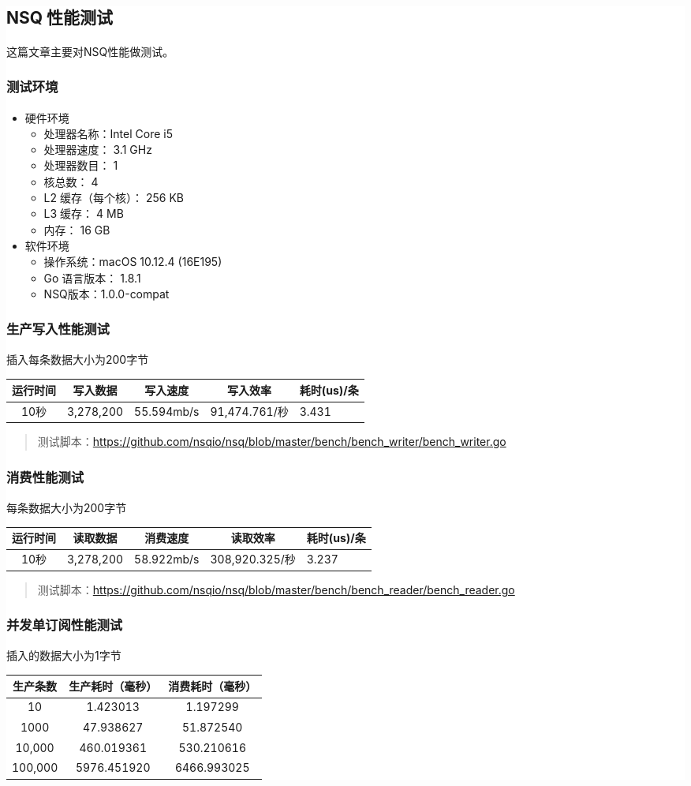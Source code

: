 ## NSQ 性能测试

这篇文章主要对NSQ性能做测试。

### 测试环境

- 硬件环境
  - 处理器名称：Intel Core i5
  - 处理器速度： 3.1 GHz 
  - 处理器数目： 1
  - 核总数： 4
  - L2 缓存（每个核）： 256 KB
  - L3 缓存： 4 MB
  - 内存： 16 GB
- 软件环境
  - 操作系统：macOS 10.12.4 (16E195)
  - Go 语言版本： 1.8.1
  - NSQ版本：1.0.0-compat

### 生产写入性能测试

插入每条数据大小为200字节

| 运行时间 |   写入数据    |    写入速度    | 写入效率         | 耗时(us)/条 |
| :--: | :-------: | :--------: | ------------ | -------- |
| 10秒  | 3,278,200 | 55.594mb/s | 91,474.761/秒 | 3.431    |

> 测试脚本：https://github.com/nsqio/nsq/blob/master/bench/bench_writer/bench_writer.go

### 消费性能测试

每条数据大小为200字节

| 运行时间 |   读取数据    |    消费速度    | 读取效率          | 耗时(us)/条 |
| :--: | :-------: | :--------: | ------------- | -------- |
| 10秒  | 3,278,200 | 58.922mb/s | 308,920.325/秒 | 3.237    |

> 测试脚本：https://github.com/nsqio/nsq/blob/master/bench/bench_reader/bench_reader.go

### 并发单订阅性能测试

插入的数据大小为1字节

|  生产条数   |  生产耗时（毫秒）   |  消费耗时（毫秒）   |
| :-----: | :---------: | :---------: |
|   10    |  1.423013   |  1.197299   |
|  1000   |  47.938627  |  51.872540  |
| 10,000  | 460.019361  | 530.210616  |
| 100,000 | 5976.451920 | 6466.993025 |

